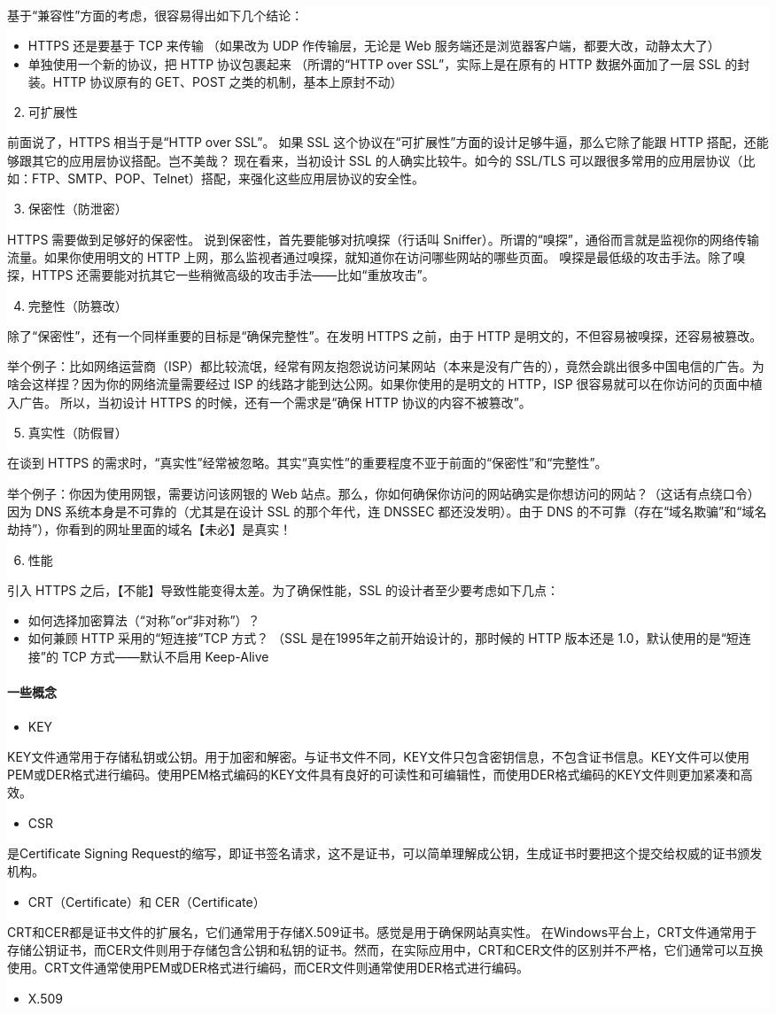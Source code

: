 基于“兼容性”方面的考虑，很容易得出如下几个结论：

- HTTPS 还是要基于 TCP 来传输
（如果改为 UDP 作传输层，无论是 Web 服务端还是浏览器客户端，都要大改，动静太大了）
- 单独使用一个新的协议，把 HTTP 协议包裹起来
（所谓的“HTTP over SSL”，实际上是在原有的 HTTP 数据外面加了一层 SSL 的封装。HTTP 协议原有的 GET、POST 之类的机制，基本上原封不动）

2. 可扩展性

前面说了，HTTPS 相当于是“HTTP over SSL”。
如果 SSL 这个协议在“可扩展性”方面的设计足够牛逼，那么它除了能跟 HTTP 搭配，还能够跟其它的应用层协议搭配。岂不美哉？
现在看来，当初设计 SSL 的人确实比较牛。如今的 SSL/TLS 可以跟很多常用的应用层协议（比如：FTP、SMTP、POP、Telnet）搭配，来强化这些应用层协议的安全性。

3. 保密性（防泄密）

HTTPS 需要做到足够好的保密性。
说到保密性，首先要能够对抗嗅探（行话叫 Sniffer）。所谓的“嗅探”，通俗而言就是监视你的网络传输流量。如果你使用明文的 HTTP 上网，那么监视者通过嗅探，就知道你在访问哪些网站的哪些页面。
嗅探是最低级的攻击手法。除了嗅探，HTTPS 还需要能对抗其它一些稍微高级的攻击手法——比如“重放攻击”。

4. 完整性（防篡改）

除了“保密性”，还有一个同样重要的目标是“确保完整性”。在发明 HTTPS 之前，由于 HTTP 是明文的，不但容易被嗅探，还容易被篡改。

举个例子：比如网络运营商（ISP）都比较流氓，经常有网友抱怨说访问某网站（本来是没有广告的），竟然会跳出很多中国电信的广告。为啥会这样捏？因为你的网络流量需要经过 ISP 的线路才能到达公网。如果你使用的是明文的 HTTP，ISP 很容易就可以在你访问的页面中植入广告。
所以，当初设计 HTTPS 的时候，还有一个需求是“确保 HTTP 协议的内容不被篡改”。

5. 真实性（防假冒）

在谈到 HTTPS 的需求时，“真实性”经常被忽略。其实“真实性”的重要程度不亚于前面的“保密性”和“完整性”。

举个例子：你因为使用网银，需要访问该网银的 Web 站点。那么，你如何确保你访问的网站确实是你想访问的网站？（这话有点绕口令）因为 DNS 系统本身是不可靠的（尤其是在设计 SSL 的那个年代，连 DNSSEC 都还没发明）。由于 DNS 的不可靠（存在“域名欺骗”和“域名劫持”），你看到的网址里面的域名【未必】是真实！

6. 性能

引入 HTTPS 之后，【不能】导致性能变得太差。为了确保性能，SSL 的设计者至少要考虑如下几点：

- 如何选择加密算法（“对称”or“非对称”）？
- 如何兼顾 HTTP 采用的“短连接”TCP 方式？
（SSL 是在1995年之前开始设计的，那时候的 HTTP 版本还是 1.0，默认使用的是“短连接”的 TCP 方式——默认不启用 Keep-Alive

#### 一些概念

- KEY

KEY文件通常用于存储私钥或公钥。用于加密和解密。与证书文件不同，KEY文件只包含密钥信息，不包含证书信息。KEY文件可以使用PEM或DER格式进行编码。使用PEM格式编码的KEY文件具有良好的可读性和可编辑性，而使用DER格式编码的KEY文件则更加紧凑和高效。

- CSR 

是Certificate Signing Request的缩写，即证书签名请求，这不是证书，可以简单理解成公钥，生成证书时要把这个提交给权威的证书颁发机构。

- CRT（Certificate）和 CER（Certificate）

CRT和CER都是证书文件的扩展名，它们通常用于存储X.509证书。感觉是用于确保网站真实性。
在Windows平台上，CRT文件通常用于存储公钥证书，而CER文件则用于存储包含公钥和私钥的证书。然而，在实际应用中，CRT和CER文件的区别并不严格，它们通常可以互换使用。CRT文件通常使用PEM或DER格式进行编码，而CER文件则通常使用DER格式进行编码。

- X.509 
